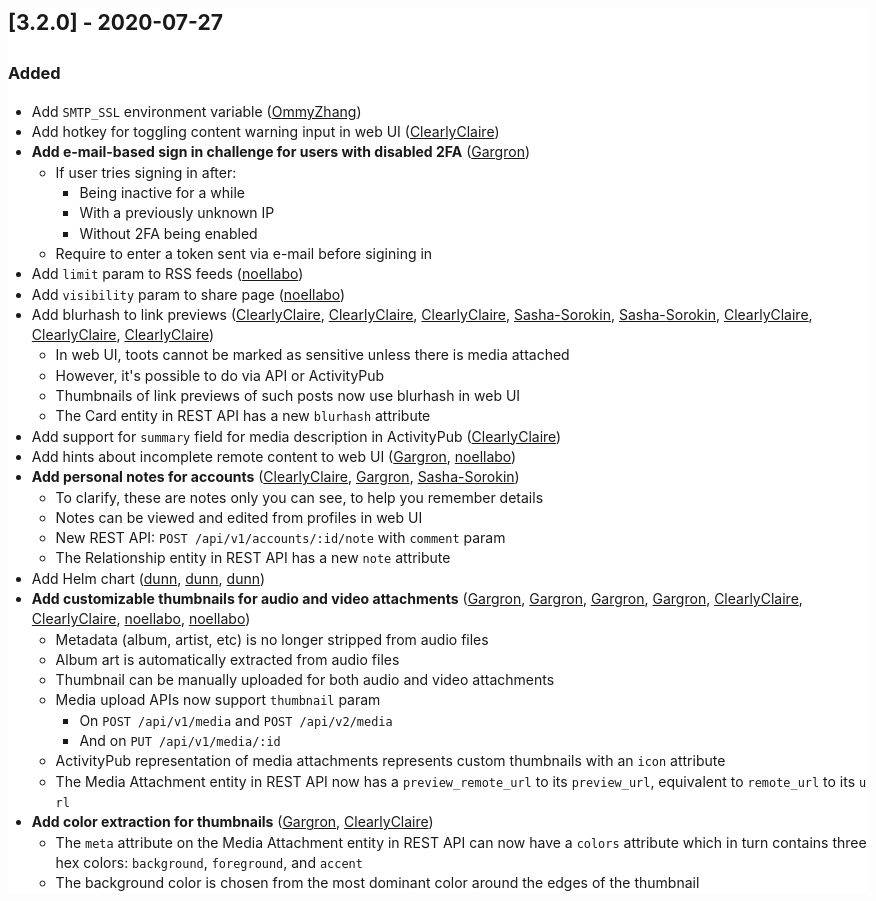 ## [3.2.0] - 2020-07-27

### Added

- Add `SMTP_SSL` environment variable ([OmmyZhang](https://github.com/mastodon/mastodon/pull/14309))
- Add hotkey for toggling content warning input in web UI ([ClearlyClaire](https://github.com/mastodon/mastodon/pull/13987))
- **Add e-mail-based sign in challenge for users with disabled 2FA** ([Gargron](https://github.com/mastodon/mastodon/pull/14013))
  - If user tries signing in after:
    - Being inactive for a while
    - With a previously unknown IP
    - Without 2FA being enabled
  - Require to enter a token sent via e-mail before sigining in
- Add `limit` param to RSS feeds ([noellabo](https://github.com/mastodon/mastodon/pull/13743))
- Add `visibility` param to share page ([noellabo](https://github.com/mastodon/mastodon/pull/13023))
- Add blurhash to link previews ([ClearlyClaire](https://github.com/mastodon/mastodon/pull/13984), [ClearlyClaire](https://github.com/mastodon/mastodon/pull/14143), [ClearlyClaire](https://github.com/mastodon/mastodon/pull/13985), [Sasha-Sorokin](https://github.com/mastodon/mastodon/pull/14267), [Sasha-Sorokin](https://github.com/mastodon/mastodon/pull/14278), [ClearlyClaire](https://github.com/mastodon/mastodon/pull/14126), [ClearlyClaire](https://github.com/mastodon/mastodon/pull/14261), [ClearlyClaire](https://github.com/mastodon/mastodon/pull/14260))
  - In web UI, toots cannot be marked as sensitive unless there is media attached
  - However, it's possible to do via API or ActivityPub
  - Thumbnails of link previews of such posts now use blurhash in web UI
  - The Card entity in REST API has a new `blurhash` attribute
- Add support for `summary` field for media description in ActivityPub ([ClearlyClaire](https://github.com/mastodon/mastodon/pull/13763))
- Add hints about incomplete remote content to web UI ([Gargron](https://github.com/mastodon/mastodon/pull/14031), [noellabo](https://github.com/mastodon/mastodon/pull/14195))
- **Add personal notes for accounts** ([ClearlyClaire](https://github.com/mastodon/mastodon/pull/14148), [Gargron](https://github.com/mastodon/mastodon/pull/14208), [Sasha-Sorokin](https://github.com/mastodon/mastodon/pull/14251))
  - To clarify, these are notes only you can see, to help you remember details
  - Notes can be viewed and edited from profiles in web UI
  - New REST API: `POST /api/v1/accounts/:id/note` with `comment` param
  - The Relationship entity in REST API has a new `note` attribute
- Add Helm chart ([dunn](https://github.com/mastodon/mastodon/pull/14090), [dunn](https://github.com/mastodon/mastodon/pull/14256), [dunn](https://github.com/mastodon/mastodon/pull/14245))
- **Add customizable thumbnails for audio and video attachments** ([Gargron](https://github.com/mastodon/mastodon/pull/14145), [Gargron](https://github.com/mastodon/mastodon/pull/14244), [Gargron](https://github.com/mastodon/mastodon/pull/14273), [Gargron](https://github.com/mastodon/mastodon/pull/14203), [ClearlyClaire](https://github.com/mastodon/mastodon/pull/14255), [ClearlyClaire](https://github.com/mastodon/mastodon/pull/14306), [noellabo](https://github.com/mastodon/mastodon/pull/14358), [noellabo](https://github.com/mastodon/mastodon/pull/14357))
  - Metadata (album, artist, etc) is no longer stripped from audio files
  - Album art is automatically extracted from audio files
  - Thumbnail can be manually uploaded for both audio and video attachments
  - Media upload APIs now support `thumbnail` param
    - On `POST /api/v1/media` and `POST /api/v2/media`
    - And on `PUT /api/v1/media/:id`
  - ActivityPub representation of media attachments represents custom thumbnails with an `icon` attribute
  - The Media Attachment entity in REST API now has a `preview_remote_url` to its `preview_url`, equivalent to `remote_url` to its `url`
- **Add color extraction for thumbnails** ([Gargron](https://github.com/mastodon/mastodon/pull/14209), [ClearlyClaire](https://github.com/mastodon/mastodon/pull/14264))
  - The `meta` attribute on the Media Attachment entity in REST API can now have a `colors` attribute which in turn contains three hex colors: `background`, `foreground`, and `accent`
  - The background color is chosen from the most dominant color around the edges of the thumbnail